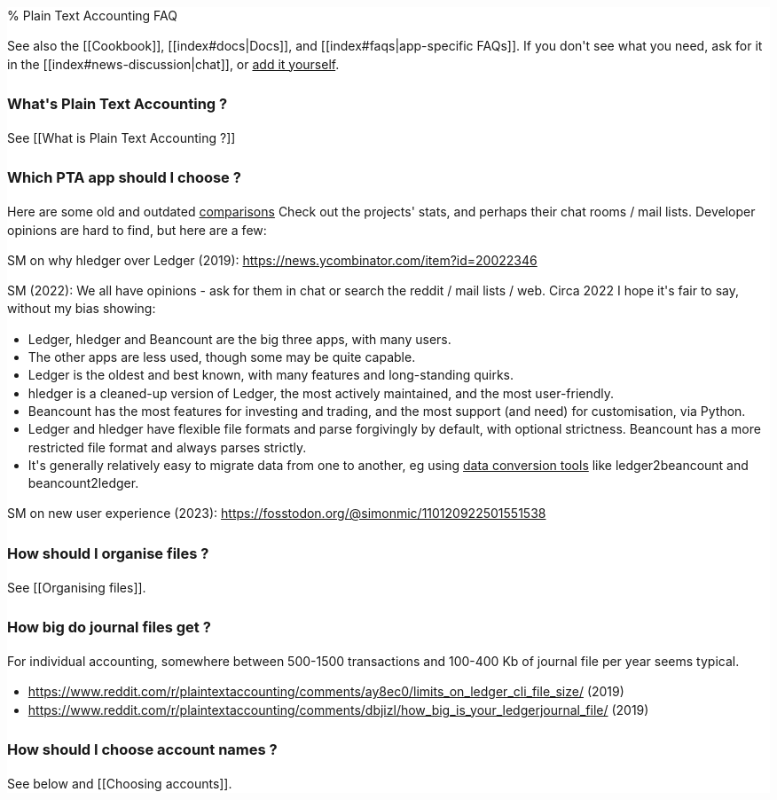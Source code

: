 % Plain Text Accounting FAQ

See also the [[Cookbook]], [[index#docs|Docs]], and [[index#faqs|app-specific FAQs]].
If you don't see what you need, ask for it in the [[index#news-discussion|chat]],
or [add it yourself](https://github.com/plaintextaccounting/plaintextaccounting/blob/master/src/FAQ.md).

### What's Plain Text Accounting ?

See [[What is Plain Text Accounting ?]]

### Which PTA app should I choose ?

Here are some old and outdated [comparisons](https://plaintextaccounting.org#comparisons)
Check out the projects' stats, and perhaps their chat rooms / mail lists.
Developer opinions are hard to find, but here are a few:

SM on why hledger over Ledger (2019): https://news.ycombinator.com/item?id=20022346

SM (2022): We all have opinions - ask for them in chat or search the reddit / mail lists / web.
Circa 2022 I hope it's fair to say, without my bias showing:

- Ledger, hledger and Beancount are the big three apps, with many users.
- The other apps are less used, though some may be quite capable.
- Ledger is the oldest and best known, with many features and long-standing quirks.
- hledger is a cleaned-up version of Ledger, 
  the most actively maintained, and the most user-friendly.
- Beancount has the most features for investing and trading, 
  and the most support (and need) for customisation, via Python.
- Ledger and hledger have flexible file formats and parse forgivingly by default, with optional strictness.
  Beancount has a more restricted file format and always parses strictly.
- It's generally relatively easy to migrate data from one to another, 
  eg using [data conversion tools](https://plaintextaccounting.org#data-importconversion)
  like ledger2beancount and beancount2ledger.

SM on new user experience (2023): https://fosstodon.org/@simonmic/110120922501551538

### How should I organise files ?

See [[Organising files]].

### How big do journal files get ?

For individual accounting, somewhere between 500-1500 transactions and 100-400 Kb of journal file per year seems typical.

- https://www.reddit.com/r/plaintextaccounting/comments/ay8ec0/limits_on_ledger_cli_file_size/ (2019)
- https://www.reddit.com/r/plaintextaccounting/comments/dbjizl/how_big_is_your_ledgerjournal_file/ (2019)

### How should I choose account names ?

See below and [[Choosing accounts]].
